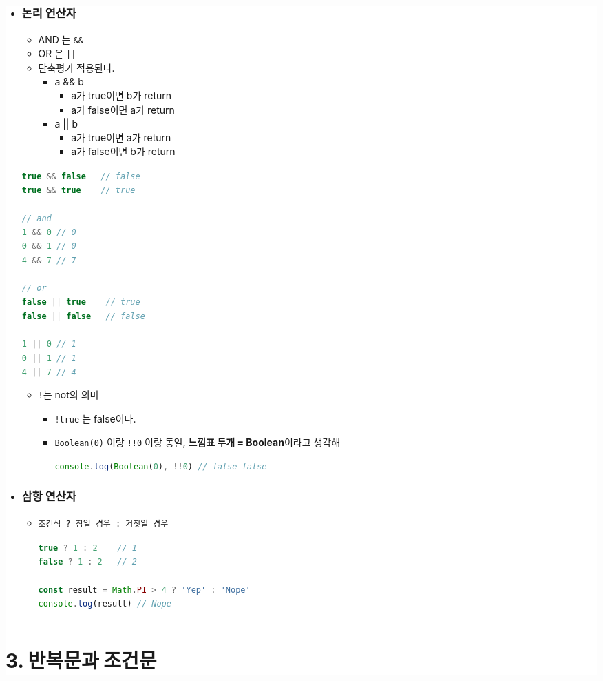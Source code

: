   

- ### 논리 연산자

  - AND 는 `&&`
  - OR 은 `||`
  - 단축평가 적용된다.
    - a && b
      - a가 true이면 b가 return
      - a가 false이면 a가 return
    - a || b
      - a가 true이면 a가 return
      - a가 false이면 b가 return

  ```js
  true && false   // false
  true && true    // true
  
  // and
  1 && 0 // 0 
  0 && 1 // 0 
  4 && 7 // 7
  
  // or
  false || true    // true
  false || false   // false
  
  1 || 0 // 1
  0 || 1 // 1
  4 || 7 // 4
  ```

  - `!`는 not의 의미

    - `!true`  는 false이다.

    - `Boolean(0)` 이랑 `!!0` 이랑 동일, **느낌표 두개 = Boolean**이라고 생각해

      ```js
      console.log(Boolean(0), !!0) // false false
      ```

- ### 삼항 연산자
  - `조건식 ? 참일 경우 : 거짓일 경우`

    ```js
    true ? 1 : 2    // 1
    false ? 1 : 2   // 2
    
    const result = Math.PI > 4 ? 'Yep' : 'Nope'
    console.log(result) // Nope
    ```

-------

# 3. 반복문과 조건문
